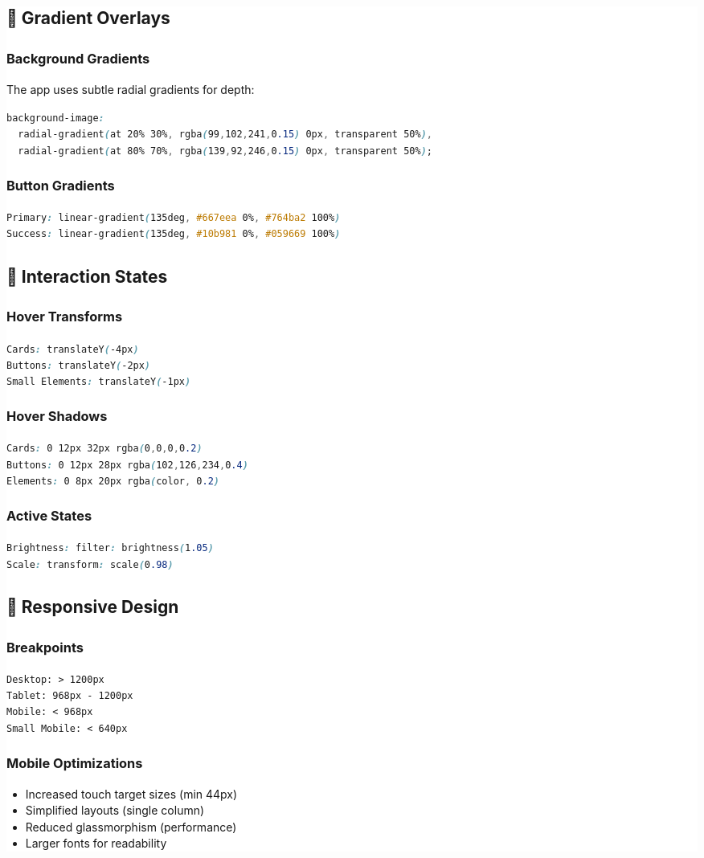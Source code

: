 ## 🌈 Gradient Overlays

### Background Gradients
The app uses subtle radial gradients for depth:
```css
background-image: 
  radial-gradient(at 20% 30%, rgba(99,102,241,0.15) 0px, transparent 50%),
  radial-gradient(at 80% 70%, rgba(139,92,246,0.15) 0px, transparent 50%);
```

### Button Gradients
```css
Primary: linear-gradient(135deg, #667eea 0%, #764ba2 100%)
Success: linear-gradient(135deg, #10b981 0%, #059669 100%)
```

## 🎯 Interaction States

### Hover Transforms
```css
Cards: translateY(-4px)
Buttons: translateY(-2px)
Small Elements: translateY(-1px)
```

### Hover Shadows
```css
Cards: 0 12px 32px rgba(0,0,0,0.2)
Buttons: 0 12px 28px rgba(102,126,234,0.4)
Elements: 0 8px 20px rgba(color, 0.2)
```

### Active States
```css
Brightness: filter: brightness(1.05)
Scale: transform: scale(0.98)
```

## 📱 Responsive Design

### Breakpoints
```
Desktop: > 1200px
Tablet: 968px - 1200px
Mobile: < 968px
Small Mobile: < 640px
```

### Mobile Optimizations
- Increased touch target sizes (min 44px)
- Simplified layouts (single column)
- Reduced glassmorphism (performance)
- Larger fonts for readability

